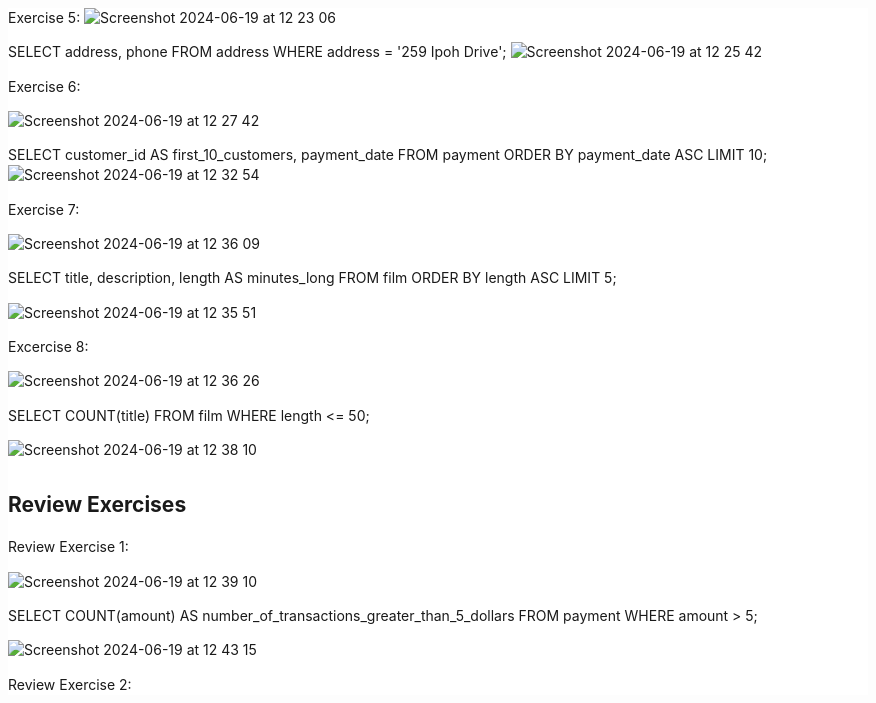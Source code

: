 Exercise 5:
<img width="932" alt="Screenshot 2024-06-19 at 12 23 06" src="https://github.com/Claudiomics/sql-peregrine-lessons/assets/149532217/8e800d1d-278d-4810-954c-10a56854fae8">

SELECT address, phone 
	FROM address
	WHERE address = '259 Ipoh Drive';
<img width="376" alt="Screenshot 2024-06-19 at 12 25 42" src="https://github.com/Claudiomics/sql-peregrine-lessons/assets/149532217/23304def-6524-470d-9012-27b76aa5103a">

Exercise 6:

<img width="883" alt="Screenshot 2024-06-19 at 12 27 42" src="https://github.com/Claudiomics/sql-peregrine-lessons/assets/149532217/beac724f-3cf9-4337-8252-15716b1c78fe">

SELECT customer_id AS first_10_customers, payment_date
	FROM payment
	ORDER BY payment_date ASC
	LIMIT 10;
<img width="536" alt="Screenshot 2024-06-19 at 12 32 54" src="https://github.com/Claudiomics/sql-peregrine-lessons/assets/149532217/33d9a818-8c63-449d-b39c-3c057faca7d1">

Exercise 7:

<img width="934" alt="Screenshot 2024-06-19 at 12 36 09" src="https://github.com/Claudiomics/sql-peregrine-lessons/assets/149532217/a0eba8f3-7454-43db-ae9c-a2e8793a38f0">

SELECT title, description, length AS minutes_long 
	FROM film
	ORDER BY length ASC
	LIMIT 5;

<img width="901" alt="Screenshot 2024-06-19 at 12 35 51" src="https://github.com/Claudiomics/sql-peregrine-lessons/assets/149532217/a5bb6644-02d0-4a34-adb9-d0d026672e9e">

Excercise 8:

<img width="937" alt="Screenshot 2024-06-19 at 12 36 26" src="https://github.com/Claudiomics/sql-peregrine-lessons/assets/149532217/522a0433-fbc8-45c2-a716-208d8a617e9a">

SELECT COUNT(title) 
	FROM film
	WHERE length <= 50;

<img width="288" alt="Screenshot 2024-06-19 at 12 38 10" src="https://github.com/Claudiomics/sql-peregrine-lessons/assets/149532217/89e3d8cc-8b0e-4282-bc5c-aa25b339525b">

## Review Exercises

Review Exercise 1:

<img width="853" alt="Screenshot 2024-06-19 at 12 39 10" src="https://github.com/Claudiomics/sql-peregrine-lessons/assets/149532217/87af9733-d60f-42fd-be4c-f2ed9f1d33c5">

SELECT COUNT(amount) AS number_of_transactions_greater_than_5_dollars
	FROM payment
	WHERE amount > 5;

<img width="643" alt="Screenshot 2024-06-19 at 12 43 15" src="https://github.com/Claudiomics/sql-peregrine-lessons/assets/149532217/8fba4f19-ad41-4bf2-97cc-18f29e8f6d24">

Review Exercise 2:
